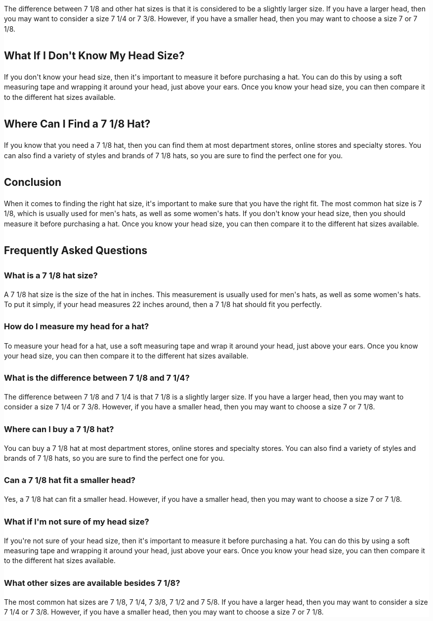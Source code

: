 The difference between 7 1/8 and other hat sizes is that it is considered to be a slightly larger size. If you have a larger head, then you may want to consider a size 7 1/4 or 7 3/8. However, if you have a smaller head, then you may want to choose a size 7 or 7 1/8. 

<h2>What If I Don't Know My Head Size?</h2>

If you don't know your head size, then it's important to measure it before purchasing a hat. You can do this by using a soft measuring tape and wrapping it around your head, just above your ears. Once you know your head size, you can then compare it to the different hat sizes available.

<h2>Where Can I Find a 7 1/8 Hat?</h2>

If you know that you need a 7 1/8 hat, then you can find them at most department stores, online stores and specialty stores. You can also find a variety of styles and brands of 7 1/8 hats, so you are sure to find the perfect one for you. 

<h2>Conclusion</h2>

When it comes to finding the right hat size, it's important to make sure that you have the right fit. The most common hat size is 7 1/8, which is usually used for men's hats, as well as some women's hats. If you don't know your head size, then you should measure it before purchasing a hat. Once you know your head size, you can then compare it to the different hat sizes available.

<h2>Frequently Asked Questions</h2>

<h3>What is a 7 1/8 hat size?</h3>
A 7 1/8 hat size is the size of the hat in inches. This measurement is usually used for men's hats, as well as some women's hats. To put it simply, if your head measures 22 inches around, then a 7 1/8 hat should fit you perfectly. 

<h3>How do I measure my head for a hat?</h3>
To measure your head for a hat, use a soft measuring tape and wrap it around your head, just above your ears. Once you know your head size, you can then compare it to the different hat sizes available.

<h3>What is the difference between 7 1/8 and 7 1/4?</h3>
The difference between 7 1/8 and 7 1/4 is that 7 1/8 is a slightly larger size. If you have a larger head, then you may want to consider a size 7 1/4 or 7 3/8. However, if you have a smaller head, then you may want to choose a size 7 or 7 1/8. 

<h3>Where can I buy a 7 1/8 hat?</h3>
You can buy a 7 1/8 hat at most department stores, online stores and specialty stores. You can also find a variety of styles and brands of 7 1/8 hats, so you are sure to find the perfect one for you. 

<h3>Can a 7 1/8 hat fit a smaller head?</h3>
Yes, a 7 1/8 hat can fit a smaller head. However, if you have a smaller head, then you may want to choose a size 7 or 7 1/8. 

<h3>What if I'm not sure of my head size?</h3>
If you're not sure of your head size, then it's important to measure it before purchasing a hat. You can do this by using a soft measuring tape and wrapping it around your head, just above your ears. Once you know your head size, you can then compare it to the different hat sizes available.

<h3>What other sizes are available besides 7 1/8?</h3>
The most common hat sizes are 7 1/8, 7 1/4, 7 3/8, 7 1/2 and 7 5/8. If you have a larger head, then you may want to consider a size 7 1/4 or 7 3/8. However, if you have a smaller head, then you may want to choose a size 7 or 7 1/8.
